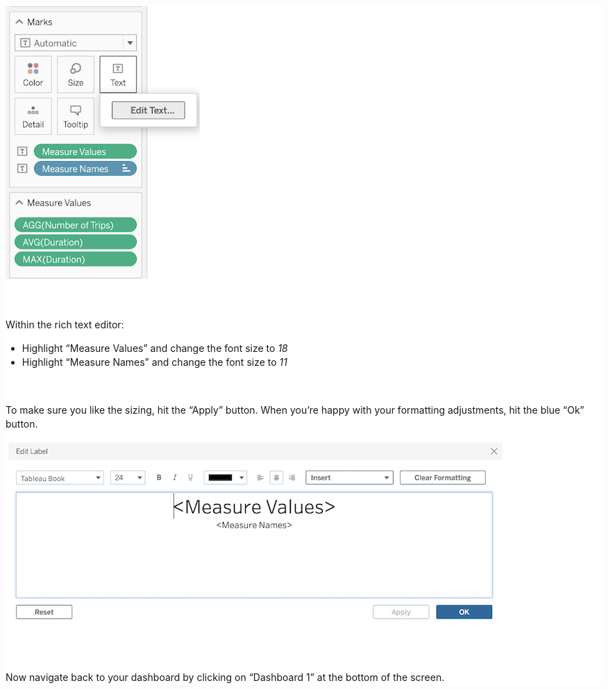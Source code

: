 ![Apply DS Filters](assets/Tab_13.7.png)

<br>

Within the rich text editor:

* Highlight “Measure Values” and change the font size to *18*
* Highlight “Measure Names” and change the font size to *11*

<br>

To make sure you like the sizing, hit the “Apply” button. When you’re happy with your formatting adjustments, hit the blue “Ok” button.
 
![Apply DS Filters](assets/Tab_13.8.png)

<br>

Now navigate back to your dashboard by clicking on “Dashboard 1” at the bottom of the screen.
